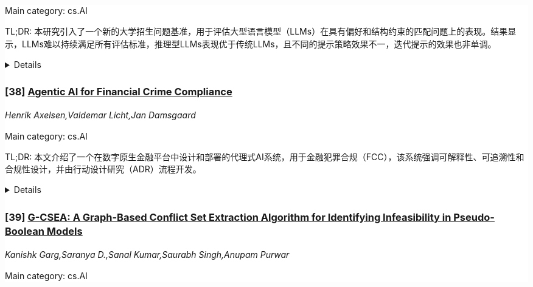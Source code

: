 Main category: cs.AI

TL;DR: 本研究引入了一个新的大学招生问题基准，用于评估大型语言模型（LLMs）在具有偏好和结构约束的匹配问题上的表现。结果显示，LLMs难以持续满足所有评估标准，推理型LLMs表现优于传统LLMs，且不同的提示策略效果不一，迭代提示的效果也非单调。


<details><summary>Details</summary></details>


### [38] [Agentic AI for Financial Crime Compliance](https://arxiv.org/abs/2509.13137)
*Henrik Axelsen,Valdemar Licht,Jan Damsgaard*

Main category: cs.AI

TL;DR: 本文介绍了一个在数字原生金融平台中设计和部署的代理式AI系统，用于金融犯罪合规（FCC），该系统强调可解释性、可追溯性和合规性设计，并由行动设计研究（ADR）流程开发。


<details><summary>Details</summary></details>


### [39] [G-CSEA: A Graph-Based Conflict Set Extraction Algorithm for Identifying Infeasibility in Pseudo-Boolean Models](https://arxiv.org/abs/2509.13203)
*Kanishk Garg,Saranya D.,Sanal Kumar,Saurabh Singh,Anupam Purwar*

Main category: cs.AI

